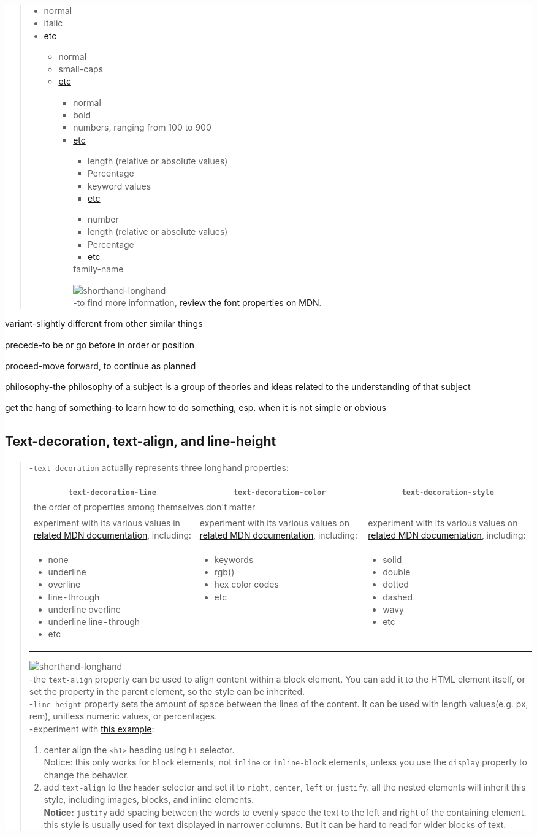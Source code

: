 >    <tr><td><ul><li>normal</li><li>italic</li><li><a href="https://www.w3schools.com/cssref/pr_font_font-style.asp">etc</a></li></td><td><ul><li>normal</li><li>small-caps</li><li><a href="https://www.w3schools.com/cssref/pr_font_font-variant.asp">etc</a></li></td><td><ul><li>normal</li><li>bold</li><li>numbers, ranging from 100 to 900</li><li><a href="https://www.w3schools.com/cssref/pr_font_weight.asp">etc</a></li></td><td><ul><li>length (relative or absolute values)</li><li>Percentage</li><li>keyword values</li><li><a href="https://www.w3schools.com/cssref/pr_font_font-size.asp">etc</a></li></ul></td><td><ul><li>number</li><li>length (relative or absolute values)</li><li>Percentage</li><li><a href="https://www.w3schools.com/cssref/pr_dim_line-height.asp">etc</a></li></ul></td><td>family-name</td>
>    </tr>
></table>
>
>![shorthand-longhand](https://user-images.githubusercontent.com/64577273/151174986-78beed17-3c70-429c-b272-9e4410c17933.jpg)  
>-to find more information, [review the font properties on MDN](https://developer.mozilla.org/en-US/docs/Web/CSS/font).

variant-slightly different from other similar things

precede-to be or go before in order or position

proceed-move forward, to continue as planned

philosophy-the philosophy of a subject is a group of theories and ideas related to the understanding of that subject

get the hang of something-to learn how to do something, esp. when it is not simple or obvious
## Text-decoration, text-align, and line-height
>-`text-decoration` actually represents three longhand properties:
><table>
>    <tr><th><code>text-decoration-line</code></th><th><code>text-decoration-color</code></th><th><code>text-decoration-style</code></th>
>    </tr>
>    <tr><td colspan=3>the order of properties among themselves don't matter</td>
>    </tr>
>    <tr><td>experiment with its various values in <a href="https://developer.mozilla.org/en-US/docs/Web/CSS/text-decoration-line">related MDN documentation</a>, including:</td><td>experiment with its various values on <a href="https://developer.mozilla.org/en-US/docs/Web/CSS/text-decoration-color">related MDN documentation</a>, including:</td><td>experiment with its various values on <a href="https://developer.mozilla.org/en-US/docs/Web/CSS/text-decoration-style">related MDN documentation</a>, including:</td>
>    </tr>
>    <tr><td><ul><li>none</li><li>underline</li><li>overline</li><li>line-through</li><li>underline overline</li><li>underline line-through</li><li>etc</li></ul></td><td><ul><li>keywords</li><li>rgb()</li><li>hex color codes</li><li>etc</li></ul></td><td><ul><li>solid</li><li>double</li><li>dotted</li><li>dashed</li><li>wavy</li><li>etc</li></ul></td>
>    </tr>
></table>
>
>![shorthand-longhand](https://user-images.githubusercontent.com/64577273/151306956-da54d182-d36f-48f6-82f0-c606a3f65ed2.jpg)  
>-the `text-align` property can be used to align content within a block element. You can add it to the HTML element itself, or set the property in the parent element, so the style can be inherited.  
-`line-height` property sets the amount of space between the lines of the content. It can be used with length values(e.g. px, rem), unitless numeric values, or percentages.  
>-experiment with [this example](https://codepen.io/christinatruong/pen/YggdKN?editors=1100):
>1. center align the `<h1>` heading using `h1` selector.  
Notice: this only works for `block` elements, not `inline` or `inline-block` elements, unless you use the `display` property to change the behavior.
>2. add `text-align` to the `header` selector and set it to `right`, `center`, `left` or `justify`. all the nested elements will inherit this style, including images, blocks, and inline elements.  
**Notice:** `justify` add spacing between the words to evenly space the text to the left and right of the containing element. this style is usually used for text displayed in narrower columns. But it can be hard to read for wider blocks of text.